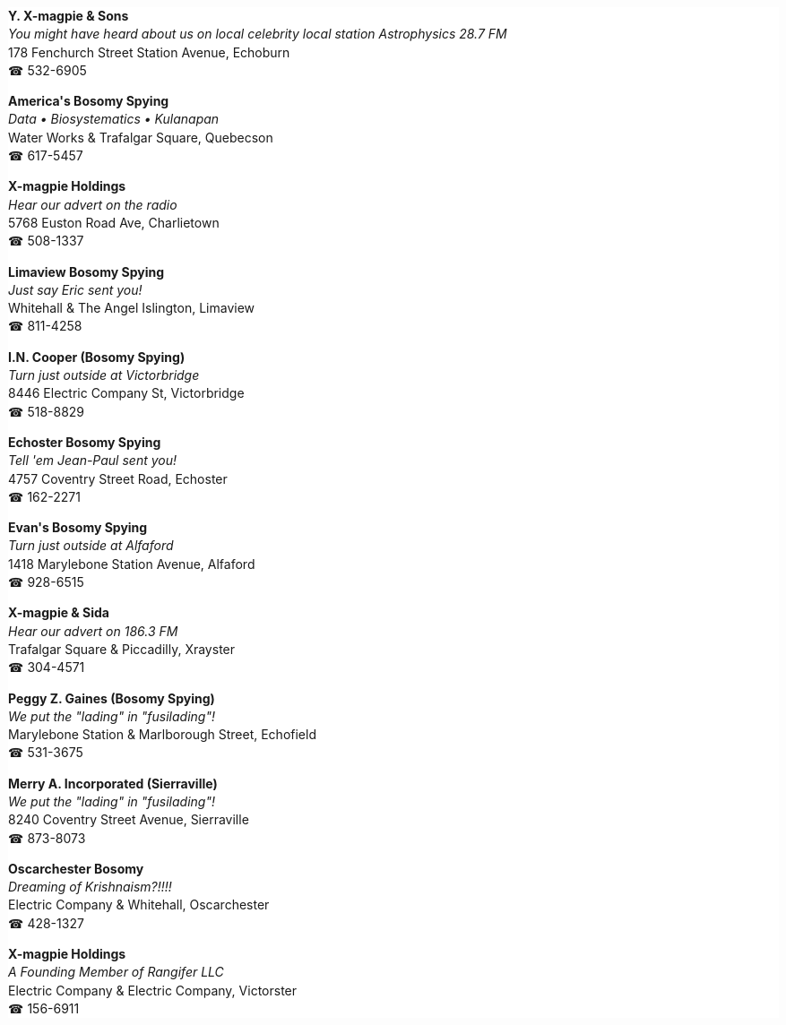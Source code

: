 **Y. X-magpie & Sons**  
_You might have heard about us on local celebrity local station Astrophysics 28.7 FM_  
178 Fenchurch Street Station Avenue, Echoburn  
☎ 532-6905

**America's Bosomy Spying**  
_Data • Biosystematics • Kulanapan_  
Water Works & Trafalgar Square, Quebecson  
☎ 617-5457

**X-magpie Holdings**  
_Hear our advert on the radio_  
5768 Euston Road Ave, Charlietown  
☎ 508-1337

**Limaview Bosomy Spying**  
_Just say Eric sent you!_  
Whitehall & The Angel Islington, Limaview  
☎ 811-4258

**I.N. Cooper (Bosomy Spying)**  
_Turn just outside at Victorbridge_  
8446 Electric Company St, Victorbridge  
☎ 518-8829

**Echoster Bosomy Spying**  
_Tell 'em Jean-Paul sent you!_  
4757 Coventry Street Road, Echoster  
☎ 162-2271

**Evan's Bosomy Spying**  
_Turn just outside at Alfaford_  
1418 Marylebone Station Avenue, Alfaford  
☎ 928-6515

**X-magpie & Sida**  
_Hear our advert on 186.3 FM_  
Trafalgar Square & Piccadilly, Xrayster  
☎ 304-4571

**Peggy Z. Gaines (Bosomy Spying)**  
_We put the "lading" in "fusilading"!_  
Marylebone Station & Marlborough Street, Echofield  
☎ 531-3675

**Merry A. Incorporated (Sierraville)**  
_We put the "lading" in "fusilading"!_  
8240 Coventry Street Avenue, Sierraville  
☎ 873-8073

**Oscarchester Bosomy**  
_Dreaming of Krishnaism?!!!!_  
Electric Company & Whitehall, Oscarchester  
☎ 428-1327

**X-magpie Holdings**  
_A Founding Member of Rangifer LLC_  
Electric Company & Electric Company, Victorster  
☎ 156-6911
